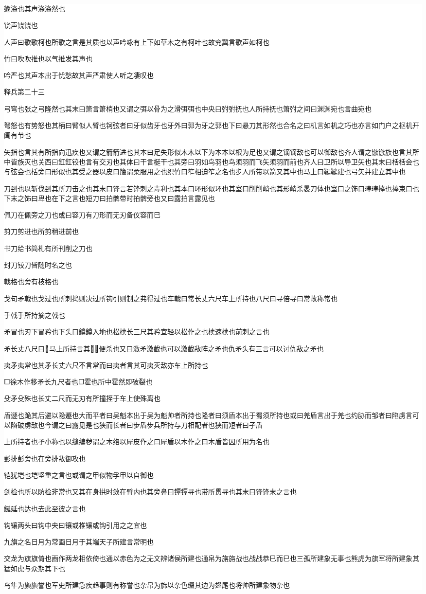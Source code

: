 篴涤也其声涤涤然也  

铙声铙铙也  

人声曰歌歌柯也所歌之言是其质也以声吟咏有上下如草木之有柯叶也故兖冀言歌声如柯也  

竹曰吹吹推也以气推发其声也  

吟严也其声本出于忧愁故其声严肃使人听之凄叹也  

释兵第二十三  

弓穹也张之弓隆然也其末曰箫言箫梢也又谓之弭以骨为之滑弭弭也中央曰弣弣抚也人所持抚也箫弣之间曰渊渊宛也言曲宛也  

弩怒也有势怒也其柄曰臂似人臂也钶弦者曰牙似齿牙也牙外曰郭为牙之郭也下曰悬刀其形然也合名之曰机言如机之巧也亦言如门户之枢机开阖有节也  

矢指也言其有所指向迅疾也又谓之箭箭进也其本曰足失形似木木以下为本本以根为足也又谓之镝镝敌也可以御敌也齐人谓之镞镞族也言其所中皆族灭也关西曰釭釭铰也言有交刃也其体曰干言梃干也其旁曰羽如鸟羽也鸟须羽而飞矢须羽而前也齐人曰卫所以导卫矢也其末曰栝栝会也与弦会也栝旁曰形似也其受之器以皮曰箙谓柔服用之也织竹曰笮相迫笮之名也步人所带以箭又其中也马上曰鞬鞬建也弓矢并建立其中也  

刀到也以斩伐到其所刀击之也其末曰锋言若锋剌之毒利也其本曰环形似环也其室曰削削峭也其形峭杀褁刀体也室口之饰曰琫琫捧也捧束口也下末之饰曰卑也在下之言也短刀曰拍髀带时拍髀旁也又曰露拍言露见也  

佩刀在佩旁之刀也或曰容刀有刀形而无刃备仪容而巳  

剪刀剪进也所剪稍进前也  

书刀给书简札有所刊削之刀也  

封刀铰刀皆随时名之也  

戟格也旁有枝格也  

戈句矛戟也戈过也所剌捣则决过所钩引则制之弗得过也车戟曰常长丈六尺车上所持也八尺曰寻倍寻曰常故称常也  

手戟手所持摘之戟也  

矛冒也刃下冒矜也下头曰鐏鐏入地也松椟长三尺其矜宜轻以松作之也椟速椟也前剌之言也  

矛长丈八尺曰马上所持言其便杀也又曰激矛激截也可以激截敌阵之矛也仇矛头有三言可以讨仇敌之矛也  

夷矛夷常也其矛长丈六尺不言常而曰夷者言其可夷灭敌亦车上所持也  

□徐木作移矛长九尺者也□霍也所中霍然即破裂也  

殳矛殳殊也长丈二尺而无刃有所撞挃于车上使殊离也  

盾遯也跪其后避以隐遯也大而平者曰吴魁本出于吴为魁帅者所持也隆者曰须盾本出于蜀须所持也或曰羌盾言出于羌也约胁而邹者曰陷虏言可以陷破虏敌也今谓之曰露见是也狭而长者曰步盾步兵所持与刀相配者也狭而短者曰孑盾  

上所持者也孑小称也以缝编秽谓之木络以犀皮作之曰犀盾以木作之曰木盾皆因所用为名也  

彭排彭旁也在旁排敌御攻也  

铠犹垲也垲坚重之言也或谓之甲似物孚甲以自御也  

剑检也所以防检非常也又其在身拱时敛在臂内也其旁鼻曰镡镡寻也带所贯寻也其末曰锋锋末之言也  

鋋延也达也去此至彼之言也  

钩镶两头曰钩中央曰镶或椎镶或钩引用之之宜也  

九旗之名日月为常画日月于其端天子所建言常明也  

交龙为旗旗倚也画作两龙相依倚也通以赤色为之无文辨诸侯所建也通帛为旃旃战也战战恭巳而巳也三孤所建象无事也熊虎为旗军将所建象其猛如虎与众期其下也  

鸟隼为旟旟誉也军吏所建急疾趋事则有称誉也杂帛为旆以杂色缀其边为翅尾也将帅所建象物杂也  
